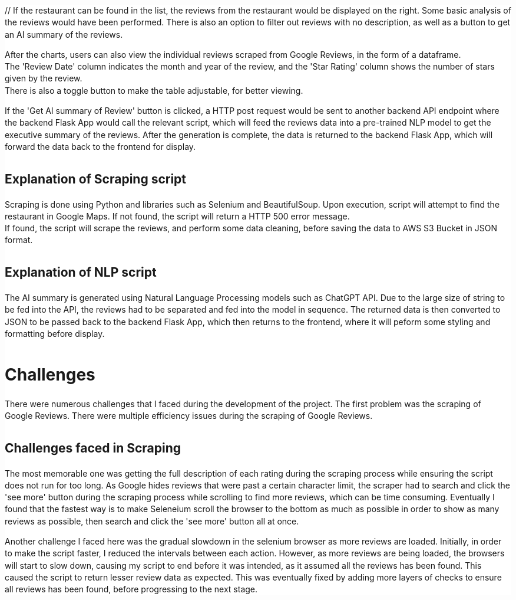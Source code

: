 // If the restaurant can be found in the list, the reviews from the restaurant would be displayed on the right. Some basic analysis of the reviews would have been performed.
There is also an option to filter out reviews with no description, as well as a button to get an AI summary of the reviews.

After the charts, users can also view the individual reviews scraped from Google Reviews, in the form of a dataframe.  
The 'Review Date' column indicates the month and year of the review, and the 'Star Rating' column shows the number of stars given by the review.  
There is also a toggle button to make the table adjustable, for better viewing.

If the 'Get AI summary of Review' button is clicked, a HTTP post request would be sent to another backend API endpoint where the backend Flask App would call the relevant script, which will feed the reviews data into a pre-trained NLP model to get the executive summary of the reviews. After the generation is complete, the data is returned to the backend Flask App, which will forward the data back to the frontend for display.

## Explanation of Scraping script

Scraping is done using Python and libraries such as Selenium and BeautifulSoup. Upon execution, script will attempt to find the restaurant in Google Maps. If not found, the script will return a HTTP 500 error message.  
If found, the script will scrape the reviews, and perform some data cleaning, before saving the data to AWS S3 Bucket in JSON format.

## Explanation of NLP script

The AI summary is generated using Natural Language Processing models such as ChatGPT API. Due to the large size of string to be fed into the API, the reviews had to be separated and fed into the model in sequence. The returned data is then converted to JSON to be passed back to the backend Flask App, which then returns to the frontend, where it will peform some styling and formatting before display.

# Challenges

There were numerous challenges that I faced during the development of the project. The first problem was the scraping of Google Reviews. There were multiple efficiency issues during the scraping of Google Reviews.

## Challenges faced in Scraping

The most memorable one was getting the full description of each rating during the scraping process while ensuring the script does not run for too long. As Google hides reviews that were past a certain character limit, the scraper had to search and click the 'see more' button during the scraping process while scrolling to find more reviews, which can be time consuming. Eventually I found that the fastest way is to make Seleneium scroll the browser to the bottom as much as possible in order to show as many reviews as possible, then search and click the 'see more' button all at once.

Another challenge I faced here was the gradual slowdown in the selenium browser as more reviews are loaded. Initially, in order to make the script faster, I reduced the intervals between each action. However, as more reviews are being loaded, the browsers will start to slow down, causing my script to end before it was intended, as it assumed all the reviews has been found. This caused the script to return lesser review data as expected. This was eventually fixed by adding more layers of checks to ensure all reviews has been found, before progressing to the next stage.
